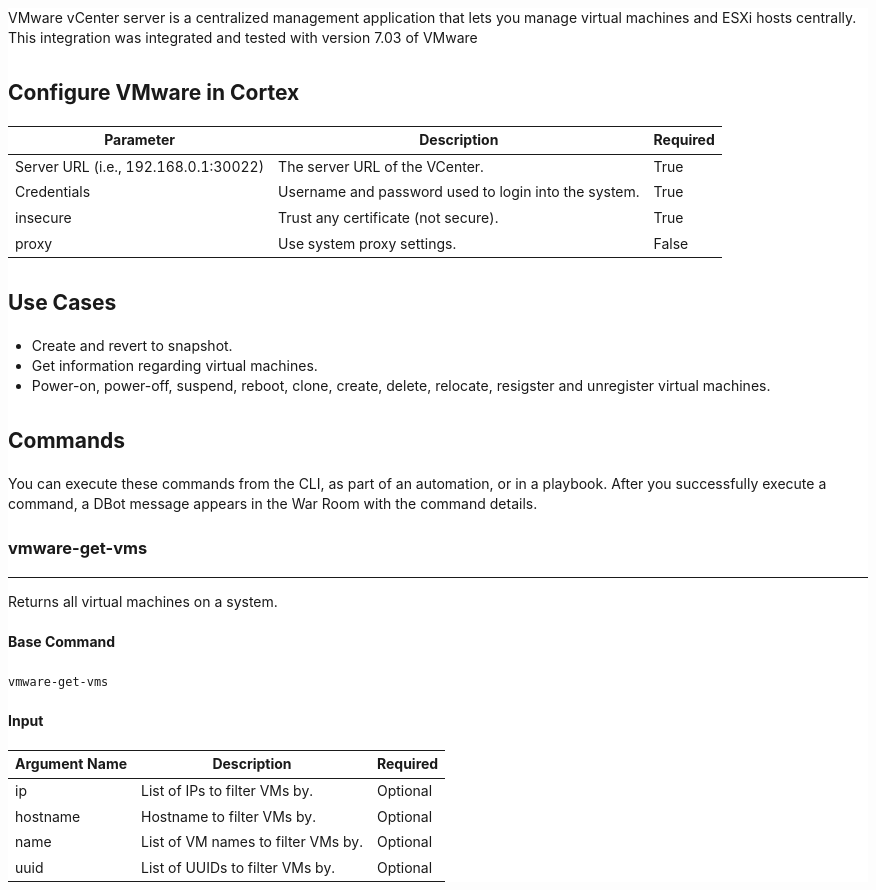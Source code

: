 VMware vCenter server is a centralized management application that lets you manage virtual machines and ESXi hosts centrally.
This integration was integrated and tested with version 7.03 of VMware

## Configure VMware in Cortex


| **Parameter**                        | **Description**                                   | **Required** |
|--------------------------------------|------------|---|
| Server URL (i.e., 192.168.0.1:30022) | The server URL of the VCenter.                    | True       |
| Credentials                          | Username and password used to login into the system. | True       |
| insecure                             | Trust any certificate (not secure).               | True       |
| proxy                                | Use system proxy settings.                        | False      |


## Use Cases

- Create and revert to snapshot.
- Get information regarding virtual machines.
- Power-on, power-off, suspend, reboot, clone, create, delete, relocate, resigster and unregister virtual machines.

## Commands

You can execute these commands from the CLI, as part of an automation, or in a playbook.
After you successfully execute a command, a DBot message appears in the War Room with the command details.

### vmware-get-vms

***
Returns all virtual machines on a system.


#### Base Command

`vmware-get-vms`

#### Input

| **Argument Name** | **Description**                    | **Required** |
|-------------------|------------------------------------|--------------|
| ip                | List of IPs to filter VMs by.      | Optional     | 
| hostname          | Hostname to filter VMs by.         | Optional     | 
| name              | List of VM names to filter VMs by. | Optional     | 
| uuid              | List of UUIDs to filter VMs by.    | Optional     | 

